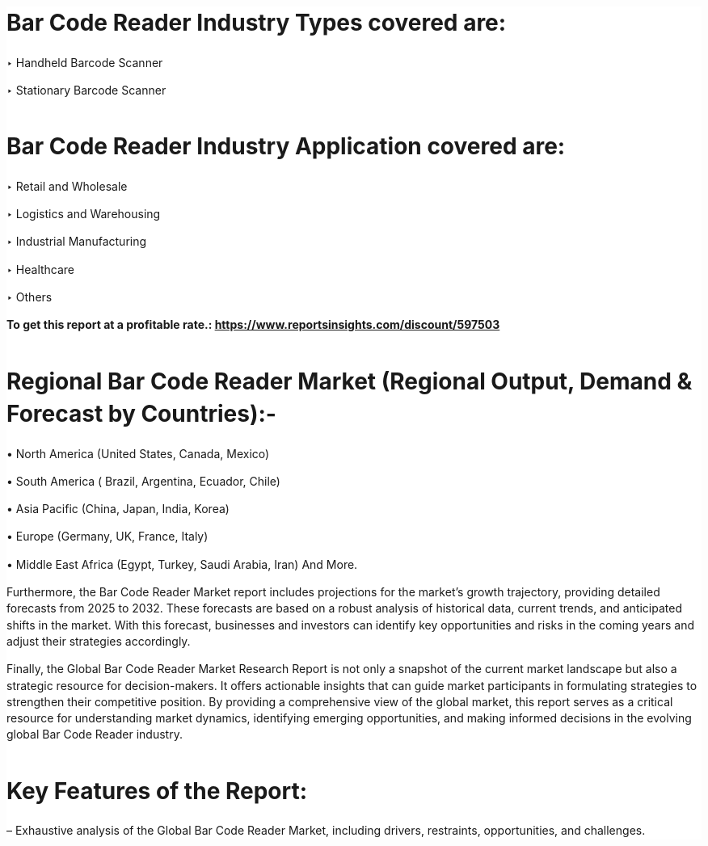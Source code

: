 
# <strong>Bar Code Reader Industry Types covered are:</strong>

‣ Handheld Barcode Scanner

‣ Stationary Barcode Scanner

# <strong>Bar Code Reader Industry Application covered are:</strong>

‣ Retail and Wholesale

‣  Logistics and Warehousing

‣  Industrial Manufacturing

‣  Healthcare

‣  Others

<strong>To get this report at a profitable rate.: <a href=https://www.reportsinsights.com/discount/597503>https://www.reportsinsights.com/discount/597503</a></strong>

# <strong>Regional Bar Code Reader Market (Regional Output, Demand &amp; Forecast by Countries):-</strong>

• North America (United States, Canada, Mexico)

• South America ( Brazil, Argentina, Ecuador, Chile)

• Asia Pacific (China, Japan, India, Korea)

• Europe (Germany, UK, France, Italy)

• Middle East Africa (Egypt, Turkey, Saudi Arabia, Iran) And More.

Furthermore, the Bar Code Reader Market report includes projections for the market’s growth trajectory, providing detailed forecasts from 2025 to 2032. These forecasts are based on a robust analysis of historical data, current trends, and anticipated shifts in the market. With this forecast, businesses and investors can identify key opportunities and risks in the coming years and adjust their strategies accordingly.

Finally, the Global Bar Code Reader Market Research Report is not only a snapshot of the current market landscape but also a strategic resource for decision-makers. It offers actionable insights that can guide market participants in formulating strategies to strengthen their competitive position. By providing a comprehensive view of the global market, this report serves as a critical resource for understanding market dynamics, identifying emerging opportunities, and making informed decisions in the evolving global Bar Code Reader industry.

# <strong>Key Features of the Report:</strong>

– Exhaustive analysis of the Global Bar Code Reader Market, including drivers, restraints, opportunities, and challenges.

